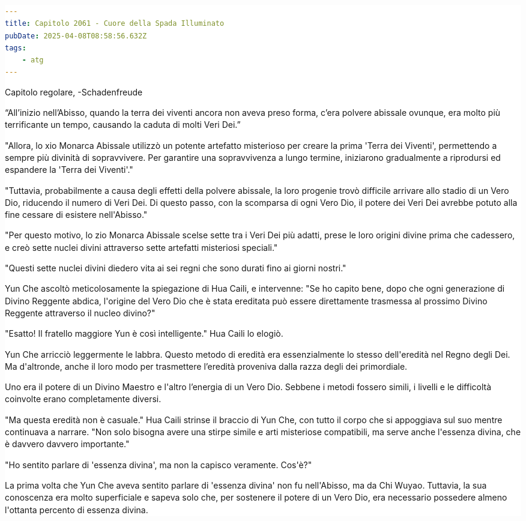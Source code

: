 ```yaml
---
title: Capitolo 2061 - Cuore della Spada Illuminato
pubDate: 2025-04-08T08:58:56.632Z
tags:
    - atg
---
```



Capitolo regolare,
-Schadenfreude


“All’inizio nell’Abisso, quando la terra dei viventi ancora non aveva preso forma, c’era polvere abissale ovunque, era molto più terrificante un tempo, causando la caduta di molti Veri Dei.”


"Allora, lo xio Monarca Abissale utilizzò un potente artefatto misterioso per creare la prima 'Terra dei Viventi', permettendo a sempre più divinità di sopravvivere. Per garantire una sopravvivenza a lungo termine, iniziarono gradualmente a riprodursi ed espandere la 'Terra dei Viventi'."


"Tuttavia, probabilmente a causa degli effetti della polvere abissale, la loro progenie trovò difficile arrivare allo stadio di un Vero Dio, riducendo il numero di Veri Dei. Di questo passo, con la scomparsa di ogni Vero Dio, il potere dei Veri Dei avrebbe potuto alla fine cessare di esistere nell'Abisso."


"Per questo motivo, lo zio Monarca Abissale scelse sette tra i Veri Dei più adatti, prese le loro origini divine prima che cadessero, e creò sette nuclei divini attraverso sette artefatti misteriosi speciali."


"Questi sette nuclei divini diedero vita ai sei regni che sono durati fino ai giorni nostri."


Yun Che ascoltò meticolosamente la spiegazione di Hua Caili, e intervenne: "Se ho capito bene, dopo che ogni generazione di Divino Reggente abdica, l'origine del Vero Dio che è stata ereditata può essere direttamente trasmessa al prossimo Divino Reggente attraverso il nucleo divino?"


"Esatto! Il fratello maggiore Yun è così intelligente." Hua Caili lo elogiò.


Yun Che arricciò leggermente le labbra. Questo metodo di eredità era essenzialmente lo stesso dell'eredità nel Regno degli Dei. Ma d'altronde, anche il loro modo per trasmettere l’eredità proveniva dalla razza degli dei primordiale.


Uno era il potere di un Divino Maestro e l'altro l’energia di un Vero Dio. Sebbene i metodi fossero simili, i livelli e le difficoltà coinvolte erano completamente diversi.


"Ma questa eredità non è casuale." Hua Caili strinse il braccio di Yun Che, con tutto il corpo che si appoggiava sul suo mentre continuava a narrare. "Non solo bisogna avere una stirpe simile e arti misteriose compatibili, ma serve anche l'essenza divina, che è davvero davvero importante."


"Ho sentito parlare di 'essenza divina', ma non la capisco veramente. Cos'è?"


La prima volta che Yun Che aveva sentito parlare di 'essenza divina' non fu nell'Abisso, ma da Chi Wuyao. Tuttavia, la sua conoscenza era molto superficiale e sapeva solo che, per sostenere il potere di un Vero Dio, era necessario possedere almeno l'ottanta percento di essenza divina.
